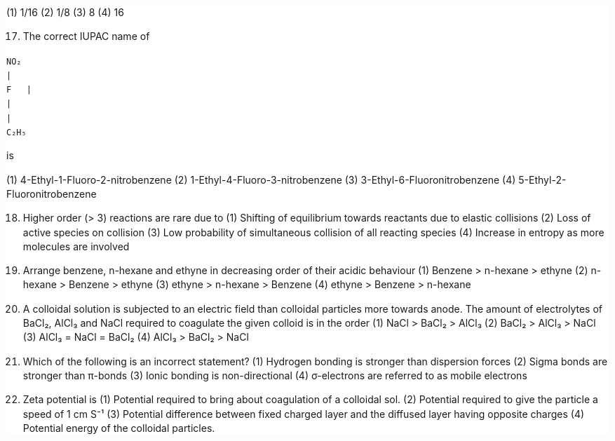 (1) 1/16
(2) 1/8
(3) 8
(4) 16

17. The correct IUPAC name of

```
NO₂
|
F   |
|
|
C₂H₅
```

is

(1) 4-Ethyl-1-Fluoro-2-nitrobenzene
(2) 1-Ethyl-4-Fluoro-3-nitrobenzene
(3) 3-Ethyl-6-Fluoronitrobenzene
(4) 5-Ethyl-2-Fluoronitrobenzene


18. Higher order (> 3) reactions are rare due to
(1) Shifting of equilibrium towards reactants due to elastic collisions
(2) Loss of active species on collision
(3) Low probability of simultaneous collision of all reacting species
(4) Increase in entropy as more molecules are involved

19. Arrange benzene, n-hexane and ethyne in decreasing order of their acidic behaviour
(1) Benzene > n-hexane > ethyne
(2) n-hexane > Benzene > ethyne
(3) ethyne > n-hexane > Benzene
(4) ethyne > Benzene > n-hexane

20. A colloidal solution is subjected to an electric field than colloidal particles more towards anode. The amount of electrolytes of BaCl₂, AlCl₃ and NaCl required to coagulate the given colloid is in the order
(1) NaCl > BaCl₂ > AlCl₃
(2) BaCl₂ > AlCl₃ > NaCl
(3) AlCl₃ = NaCl = BaCl₂
(4) AlCl₃ > BaCl₂ > NaCl

21. Which of the following is an incorrect statement?
(1) Hydrogen bonding is stronger than dispersion forces
(2) Sigma bonds are stronger than π-bonds
(3) Ionic bonding is non-directional
(4) σ-electrons are referred to as mobile electrons

22. Zeta potential is
(1) Potential required to bring about coagulation of a colloidal sol.
(2) Potential required to give the particle a speed of 1 cm S⁻¹
(3) Potential difference between fixed charged layer and the diffused layer having opposite charges
(4) Potential energy of the colloidal particles.
